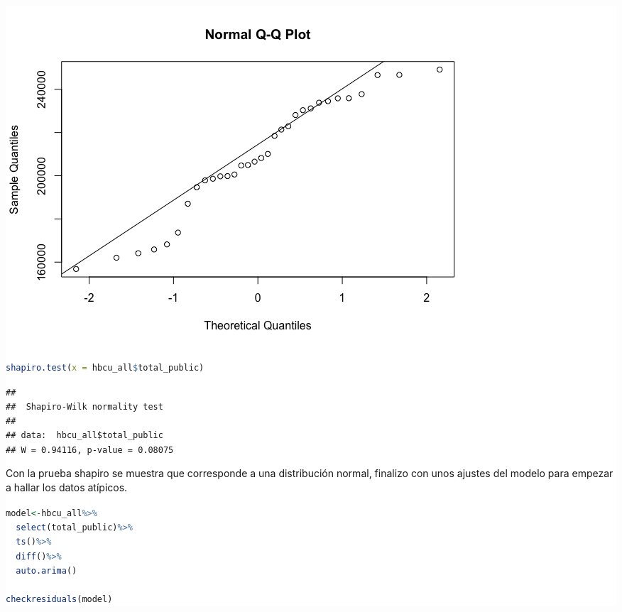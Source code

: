 ![](hbcu_fundations_files/figure-gfm/unnamed-chunk-19-1.png)

``` r
shapiro.test(x = hbcu_all$total_public)
```

    ## 
    ##  Shapiro-Wilk normality test
    ## 
    ## data:  hbcu_all$total_public
    ## W = 0.94116, p-value = 0.08075

Con la prueba shapiro se muestra que corresponde a una distribución
normal, finalizo con unos ajustes del modelo para empezar a hallar los
datos atípicos.

``` r
model<-hbcu_all%>%
  select(total_public)%>%
  ts()%>%
  diff()%>%
  auto.arima()

checkresiduals(model)
```
